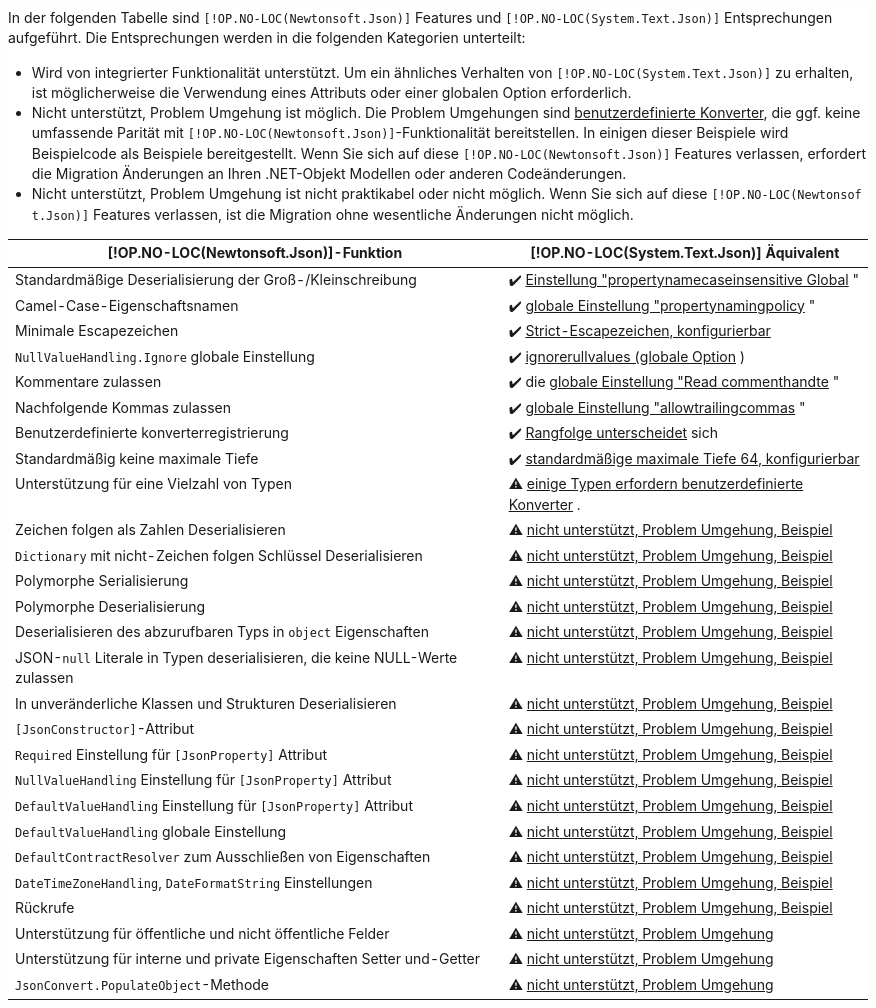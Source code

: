 In der folgenden Tabelle sind `[!OP.NO-LOC(Newtonsoft.Json)]` Features und `[!OP.NO-LOC(System.Text.Json)]` Entsprechungen aufgeführt. Die Entsprechungen werden in die folgenden Kategorien unterteilt:

* Wird von integrierter Funktionalität unterstützt. Um ein ähnliches Verhalten von `[!OP.NO-LOC(System.Text.Json)]` zu erhalten, ist möglicherweise die Verwendung eines Attributs oder einer globalen Option erforderlich.
* Nicht unterstützt, Problem Umgehung ist möglich. Die Problem Umgehungen sind [benutzerdefinierte Konverter](system-text-json-converters-how-to.md), die ggf. keine umfassende Parität mit `[!OP.NO-LOC(Newtonsoft.Json)]`-Funktionalität bereitstellen. In einigen dieser Beispiele wird Beispielcode als Beispiele bereitgestellt. Wenn Sie sich auf diese `[!OP.NO-LOC(Newtonsoft.Json)]` Features verlassen, erfordert die Migration Änderungen an Ihren .NET-Objekt Modellen oder anderen Codeänderungen.
* Nicht unterstützt, Problem Umgehung ist nicht praktikabel oder nicht möglich. Wenn Sie sich auf diese `[!OP.NO-LOC(Newtonsoft.Json)]` Features verlassen, ist die Migration ohne wesentliche Änderungen nicht möglich.

| [!OP.NO-LOC(Newtonsoft.Json)]-Funktion                               | [!OP.NO-LOC(System.Text.Json)] Äquivalent |
|-------------------------------------------------------|-----------------------------|
| Standardmäßige Deserialisierung der Groß-/Kleinschreibung           | ✔️ [Einstellung "propertynamecaseinsensitive Global](#case-insensitive-deserialization) " |
| Camel-Case-Eigenschaftsnamen                             | ✔️ [globale Einstellung "propertynamingpolicy](system-text-json-how-to.md#use-camel-case-for-all-json-property-names) " |
| Minimale Escapezeichen                            | ✔️ [Strict-Escapezeichen, konfigurierbar](#minimal-character-escaping) |
| `NullValueHandling.Ignore` globale Einstellung             | ✔️ [ignorerullvalues (globale Option](system-text-json-how-to.md#exclude-all-null-value-properties) ) |
| Kommentare zulassen                                        | ✔️ die [globale Einstellung "Read commenthandte](#comments) " |
| Nachfolgende Kommas zulassen                                 | ✔️ [globale Einstellung "allowtrailingcommas](#trailing-commas) " |
| Benutzerdefinierte konverterregistrierung                         | ✔️ [Rangfolge unterscheidet](#converter-registration-precedence) sich |
| Standardmäßig keine maximale Tiefe                           | ✔️ [standardmäßige maximale Tiefe 64, konfigurierbar](#maximum-depth) |
| Unterstützung für eine Vielzahl von Typen                    | ⚠️ [einige Typen erfordern benutzerdefinierte Konverter](#types-without-built-in-support) . |
| Zeichen folgen als Zahlen Deserialisieren                        | ⚠️ [nicht unterstützt, Problem Umgehung, Beispiel](#quoted-numbers) |
| `Dictionary` mit nicht-Zeichen folgen Schlüssel Deserialisieren          | ⚠️ [nicht unterstützt, Problem Umgehung, Beispiel](#dictionary-with-non-string-key) |
| Polymorphe Serialisierung                             | ⚠️ [nicht unterstützt, Problem Umgehung, Beispiel](#polymorphic-serialization) |
| Polymorphe Deserialisierung                           | ⚠️ [nicht unterstützt, Problem Umgehung, Beispiel](#polymorphic-deserialization) |
| Deserialisieren des abzurufbaren Typs in `object` Eigenschaften      | ⚠️ [nicht unterstützt, Problem Umgehung, Beispiel](#deserialization-of-object-properties) |
| JSON-`null` Literale in Typen deserialisieren, die keine NULL-Werte zulassen | ⚠️ [nicht unterstützt, Problem Umgehung, Beispiel](#deserialize-null-to-non-nullable-type) |
| In unveränderliche Klassen und Strukturen Deserialisieren          | ⚠️ [nicht unterstützt, Problem Umgehung, Beispiel](#deserialize-to-immutable-classes-and-structs) |
| `[JsonConstructor]`-Attribut                         | ⚠️ [nicht unterstützt, Problem Umgehung, Beispiel](#specify-constructor-to-use) |
| `Required` Einstellung für `[JsonProperty]` Attribut        | ⚠️ [nicht unterstützt, Problem Umgehung, Beispiel](#required-properties) |
| `NullValueHandling` Einstellung für `[JsonProperty]` Attribut | ⚠️ [nicht unterstützt, Problem Umgehung, Beispiel](#conditionally-ignore-a-property)  |
| `DefaultValueHandling` Einstellung für `[JsonProperty]` Attribut | ⚠️ [nicht unterstützt, Problem Umgehung, Beispiel](#conditionally-ignore-a-property)  |
| `DefaultValueHandling` globale Einstellung                 | ⚠️ [nicht unterstützt, Problem Umgehung, Beispiel](#conditionally-ignore-a-property) |
| `DefaultContractResolver` zum Ausschließen von Eigenschaften       | ⚠️ [nicht unterstützt, Problem Umgehung, Beispiel](#conditionally-ignore-a-property) |
| `DateTimeZoneHandling`, `DateFormatString` Einstellungen   | ⚠️ [nicht unterstützt, Problem Umgehung, Beispiel](#specify-date-format) |
| Rückrufe                                             | ⚠️ [nicht unterstützt, Problem Umgehung, Beispiel](#callbacks) |
| Unterstützung für öffentliche und nicht öffentliche Felder              | ⚠️ [nicht unterstützt, Problem Umgehung](#public-and-non-public-fields) |
| Unterstützung für interne und private Eigenschaften Setter und-Getter | ⚠️ [nicht unterstützt, Problem Umgehung](#internal-and-private-property-setters-and-getters) |
| `JsonConvert.PopulateObject`-Methode                   | ⚠️ [nicht unterstützt, Problem Umgehung](#populate-existing-objects) |
